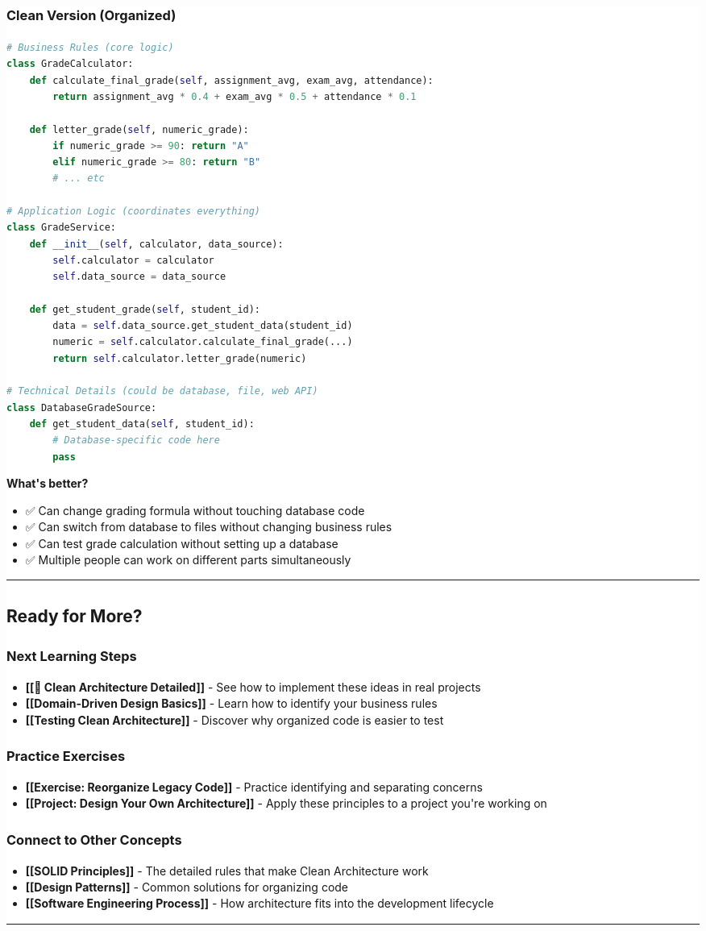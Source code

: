 ### Clean Version (Organized)
```python
# Business Rules (core logic)
class GradeCalculator:
    def calculate_final_grade(self, assignment_avg, exam_avg, attendance):
        return assignment_avg * 0.4 + exam_avg * 0.5 + attendance * 0.1
    
    def letter_grade(self, numeric_grade):
        if numeric_grade >= 90: return "A"
        elif numeric_grade >= 80: return "B"
        # ... etc

# Application Logic (coordinates everything)  
class GradeService:
    def __init__(self, calculator, data_source):
        self.calculator = calculator
        self.data_source = data_source
    
    def get_student_grade(self, student_id):
        data = self.data_source.get_student_data(student_id)
        numeric = self.calculator.calculate_final_grade(...)
        return self.calculator.letter_grade(numeric)

# Technical Details (could be database, file, web API)
class DatabaseGradeSource:
    def get_student_data(self, student_id):
        # Database-specific code here
        pass
```

**What's better?**
- ✅ Can change grading formula without touching database code
- ✅ Can switch from database to files without changing business rules  
- ✅ Can test grade calculation without setting up a database
- ✅ Multiple people can work on different parts simultaneously

---

## Ready for More?

### Next Learning Steps
- **[[🎯 Clean Architecture Detailed]]** - See how to implement these ideas in real projects
- **[[Domain-Driven Design Basics]]** - Learn how to identify your business rules
- **[[Testing Clean Architecture]]** - Discover why organized code is easier to test

### Practice Exercises
- **[[Exercise: Reorganize Legacy Code]]** - Practice identifying and separating concerns
- **[[Project: Design Your Own Architecture]]** - Apply these principles to a project you're working on

### Connect to Other Concepts
- **[[SOLID Principles]]** - The detailed rules that make Clean Architecture work
- **[[Design Patterns]]** - Common solutions for organizing code
- **[[Software Engineering Process]]** - How architecture fits into the development lifecycle

---